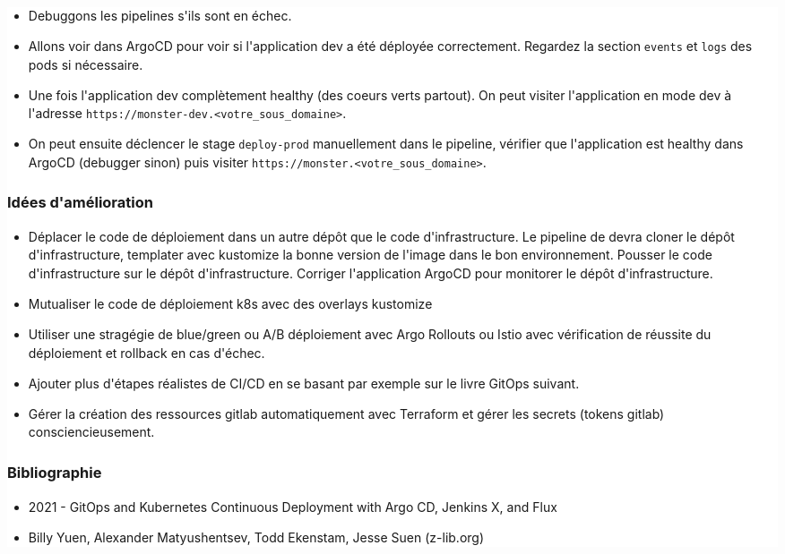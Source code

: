 - Debuggons les pipelines s'ils sont en échec.

- Allons voir dans ArgoCD pour voir si l'application dev a été déployée correctement. Regardez la section `events` et `logs` des pods si nécessaire.

- Une fois l'application dev complètement healthy (des coeurs verts partout). On peut visiter l'application en mode dev à l'adresse `https://monster-dev.<votre_sous_domaine>`.

- On peut ensuite déclencer le stage `deploy-prod` manuellement dans le pipeline, vérifier que l'application est healthy dans ArgoCD (debugger sinon) puis visiter `https://monster.<votre_sous_domaine>`.


### Idées d'amélioration

- Déplacer le code de déploiement dans un autre dépôt que le code d'infrastructure. Le pipeline de devra cloner le dépôt d'infrastructure, templater avec kustomize la bonne version de l'image dans le bon environnement. Pousser le code d'infrastructure sur le dépôt d'infrastructure. Corriger l'application ArgoCD pour monitorer le dépôt d'infrastructure.

- Mutualiser le code de déploiement k8s avec des overlays kustomize

- Utiliser une stragégie de blue/green ou A/B déploiement avec Argo Rollouts ou Istio avec vérification de réussite du déploiement et rollback en cas d'échec.

- Ajouter plus d'étapes réalistes de CI/CD en se basant par exemple sur le livre GitOps suivant.

- Gérer la création des ressources gitlab automatiquement avec Terraform et gérer les secrets (tokens gitlab) consciencieusement.

### Bibliographie

- 2021 - GitOps and Kubernetes Continuous Deployment with Argo CD, Jenkins X, and Flux

- Billy Yuen, Alexander Matyushentsev, Todd Ekenstam, Jesse Suen (z-lib.org)